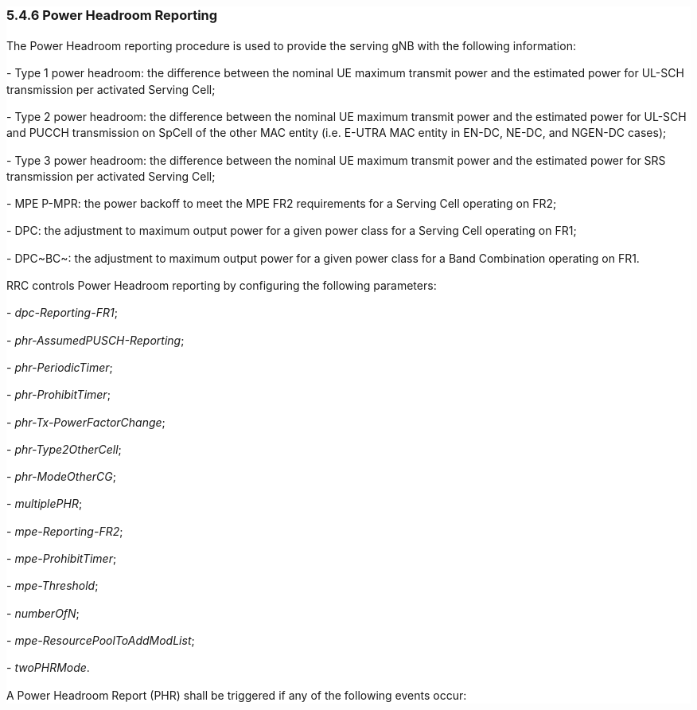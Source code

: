 ### 5.4.6 Power Headroom Reporting

The Power Headroom reporting procedure is used to provide the serving
gNB with the following information:

\- Type 1 power headroom: the difference between the nominal UE maximum
transmit power and the estimated power for UL-SCH transmission per
activated Serving Cell;

\- Type 2 power headroom: the difference between the nominal UE maximum
transmit power and the estimated power for UL-SCH and PUCCH transmission
on SpCell of the other MAC entity (i.e. E-UTRA MAC entity in EN-DC,
NE-DC, and NGEN-DC cases);

\- Type 3 power headroom: the difference between the nominal UE maximum
transmit power and the estimated power for SRS transmission per
activated Serving Cell;

\- MPE P-MPR: the power backoff to meet the MPE FR2 requirements for a
Serving Cell operating on FR2;

\- DPC: the adjustment to maximum output power for a given power class
for a Serving Cell operating on FR1;

\- DPC~BC~: the adjustment to maximum output power for a given power
class for a Band Combination operating on FR1.

RRC controls Power Headroom reporting by configuring the following
parameters:

\- *dpc-Reporting-FR1*;

\- *phr-AssumedPUSCH-Reporting*;

\- *phr-PeriodicTimer*;

\- *phr-ProhibitTimer*;

\- *phr-Tx-PowerFactorChange*;

\- *phr-Type2OtherCell*;

\- *phr-ModeOtherCG*;

\- *multiplePHR*;

\- *mpe-Reporting-FR2*;

\- *mpe-ProhibitTimer*;

\- *mpe-Threshold*;

\- *numberOfN*;

\- *mpe-ResourcePoolToAddModList*;

\- *twoPHRMode*.

A Power Headroom Report (PHR) shall be triggered if any of the following
events occur:
